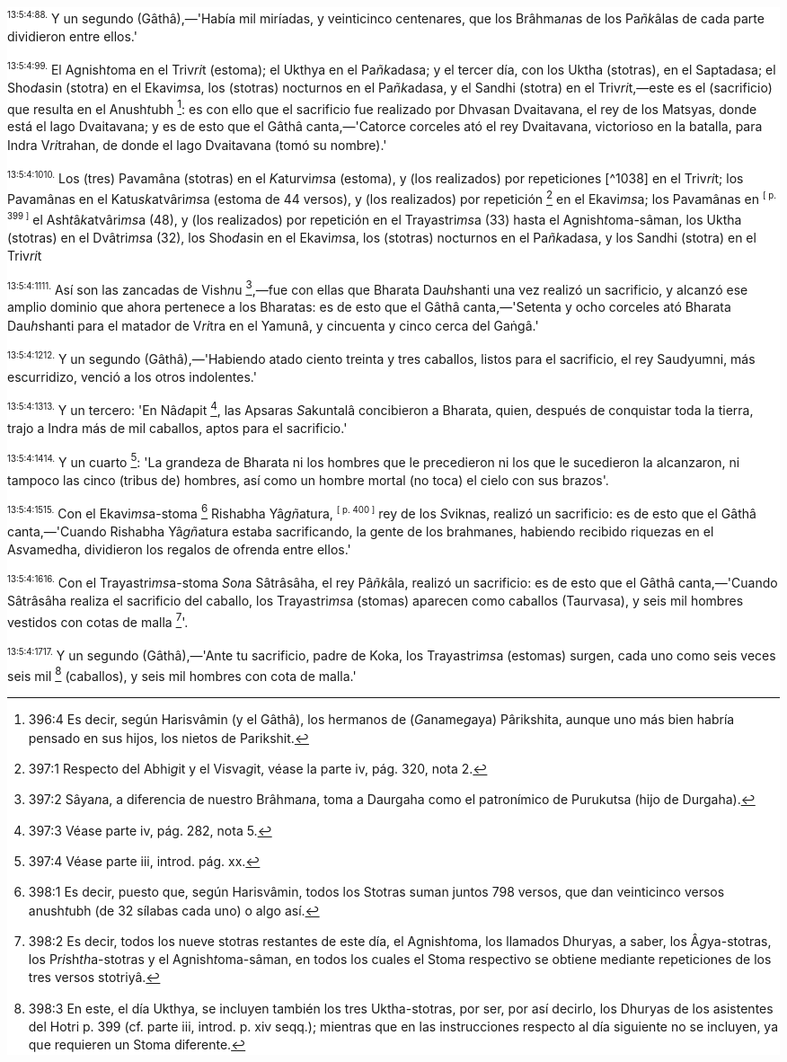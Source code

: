 <span id="v13_5_4_88"><sup><small>13:5:4:88.</small></sup></span> Y un segundo (Gâthâ),—'Había mil miríadas, y veinticinco centenares, que los Brâhma<i>n</i>as de los Pa<i>ñ</i><i>k</i>âlas de cada parte dividieron entre ellos.'

<span id="v13_5_4_99"><sup><small>13:5:4:99.</small></sup></span> El Agnish<i>t</i>oma en el Triv<i>ri</i>t (estoma); el Ukthya en el Pa<i>ñ</i><i>k</i>ada<i>s</i>a; y el tercer día, con los Uktha (stotras), en el Saptada<i>s</i>a; el Sho<i>d</i>a<i>s</i>in (stotra) en el Ekavi<i>m</i><i>s</i>a, los (stotras) nocturnos en el Pa<i>ñ</i><i>k</i>ada<i>s</i>a, y el Sandhi (stotra) en el Triv<i>ri</i>t,—este es el (sacrificio) que resulta en el Anush<i>t</i>ubh [^1037]: es con ello que el sacrificio fue realizado por Dhvasan Dvaitavana, el rey de los Matsyas, donde está el lago Dvaitavana; y es de esto que el Gâthâ canta,—'Catorce corceles ató el rey Dvaitavana, victorioso en la batalla, para Indra V<i>ri</i>trahan, de donde el lago Dvaitavana (tomó su nombre).'

<span id="v13_5_4_1010"><sup><small>13:5:4:1010.</small></sup></span> Los (tres) Pavamâna (stotras) en el <i>K</i>aturvi<i>m</i><i>s</i>a (estoma), y (los realizados) por repeticiones [^1038] en el Triv<i>ri</i>t; los Pavamânas en el Katu<i>s</i><i>k</i>atvâri<i>m</i><i>s</i>a (estoma de 44 versos), y (los realizados) por repetición [^1039] en el Ekavi<i>m</i><i>s</i>a; los Pavamânas en <span id="p399"><sup><small>[ p. 399 ]</small></sup></span> el Ash<i>t</i>â<i>k</i>atvâri<i>m</i><i>s</i>a (48), y (los realizados) por repetición en el Trayastri<i>m</i><i>s</i>a (33) hasta el Agnish<i>t</i>oma-sâman, los Uktha (stotras) en el Dvâtri<i>m</i><i>s</i>a (32), los Sho<i>d</i>a<i>s</i>in en el Ekavi<i>m</i><i>s</i>a, los (stotras) nocturnos en el Pa<i>ñ</i><i>k</i>ada<i>s</i>a, y los Sandhi (stotra) en el Triv<i>ri</i>t

<span id="v13_5_4_1111"><sup><small>13:5:4:1111.</small></sup></span> Así son las zancadas de Vish<i>n</i>u [^1040],—fue con ellas que Bharata Dau<i>h</i>shanti una vez realizó un sacrificio, y alcanzó ese amplio dominio que ahora pertenece a los Bharatas: es de esto que el Gâthâ canta,—'Setenta y ocho corceles ató Bharata Dau<i>h</i>shanti para el matador de V<i>ri</i>tra en el Yamunâ, y cincuenta y cinco cerca del Gaṅgâ.'

<span id="v13_5_4_1212"><sup><small>13:5:4:1212.</small></sup></span> Y un segundo (Gâthâ),—'Habiendo atado ciento treinta y tres caballos, listos para el sacrificio, el rey Saudyumni, más escurridizo, venció a los otros indolentes.'

<span id="v13_5_4_1313"><sup><small>13:5:4:1313.</small></sup></span> Y un tercero: 'En Nâ<i>d</i>apit [^1041], las Apsaras <i>S</i>akuntalâ concibieron a Bharata, quien, después de conquistar toda la tierra, trajo a Indra más de mil caballos, aptos para el sacrificio.'

<span id="v13_5_4_1414"><sup><small>13:5:4:1414.</small></sup></span> Y un cuarto [^1042]: 'La grandeza de Bharata ni los hombres que le precedieron ni los que le sucedieron la alcanzaron, ni tampoco las cinco (tribus de) hombres, así como un hombre mortal (no toca) el cielo con sus brazos'.

<span id="v13_5_4_1515"><sup><small>13:5:4:1515.</small></sup></span> Con el Ekavi<i>m</i><i>s</i>a-stoma [^1043] Rishabha Yâ<i>g</i><i>ñ</i>atura, <span id="p400"><sup><small>[ p. 400 ]</small></sup></span> rey de los <i>S</i>viknas, realizó un sacrificio: es de esto que el Gâthâ canta,—'Cuando Rishabha Yâ<i>g</i><i>ñ</i>atura estaba sacrificando, la gente de los brahmanes, habiendo recibido riquezas en el A<i>s</i>vamedha, dividieron los regalos de ofrenda entre ellos.'

<span id="v13_5_4_1616"><sup><small>13:5:4:1616.</small></sup></span> Con el Trayastri<i>m</i><i>s</i>a-stoma <i>S</i>o<i>n</i>a Sâtrâsâha, el rey Pâ<i>ñ</i><i>k</i>âla, realizó un sacrificio: es de esto que el Gâthâ canta,—'Cuando Sâtrâsâha realiza el sacrificio del caballo, los Trayastri<i>m</i><i>s</i>a (stomas) aparecen como caballos (Taurva<i>s</i>a), y seis mil hombres vestidos con cotas de malla [^1044]'.

<span id="v13_5_4_1717"><sup><small>13:5:4:1717.</small></sup></span> Y un segundo (Gâthâ),—'Ante tu sacrificio, padre de Koka, los Trayastri<i>m</i><i>s</i>a (estomas) surgen, cada uno como seis veces seis mil [^1045] (caballos), y seis mil hombres con cota de malla.'


[^979]: 375:1 'De las fisuras e incisiones naturales hechas en la corteza (de Butea frondosa) sale durante la estación cálida un jugo rojo, que pronto se endurece en una goma quebradiza, astringente y de color rubí, similar al kino, y se vende como kino de Bengala.' Stewart y Brandis.
[^980]: 375:2 Véase [p. 331](../Book_5_13_3#p331), nota [1](../Book_5_13_3#fn840).
[^981]: 375:3 Respecto del <i>K</i>atush<i>t</i>oma, véase [p. 329](../Book_5_13_3#p329), nota [1](../Book_5_13_3#fn836).
[^982]: 376:1 Según la práctica a la que aquí se hace referencia, el Agnish<i>t</i>omasâman no consistiría meramente en un triplete (generalmente Sâmav. II, 53-4, es decir, el llamado triplete ya<i>g</i><i>ñ</i>âya<i>g</i><i>ñ</i>îya) que se usa habitualmente para él, sino en cuatro Sâmanes diferentes, ya que tres de los tripletes que se pueden usar para los Uktha-stotras (del Ukthya y otros sacrificios) se agregan a ese triplete ya<i>g</i><i>ñ</i>âya<i>g</i><i>ñ</i>îya. En ese caso, sin embargo, este último no se canta con su propia melodía 'ya<i>g</i><i>ñ</i>âya<i>g</i><i>ñ</i>îya', sino que se usa la melodía Vâravantîya para los cuatro tresillos. Esta práctica se menciona de forma algo vaga en Tâ<i>n</i><i>d</i>ya-Br. XIX, 5, 10-11. «Un Sâman (melodía), muchos metros (textos): por lo tanto, un (hombre) alimenta a muchas criaturas. En verdad, el Agnish<i>t</i>oma (sâman) es el yo, y los metros (textos de los himnos) son el ganado: así, se asegura el ganado para sí mismo.» No se trata ni de un Ukthya ni de un Agnishtoma (sacrificio), pues el ganado no es ni (enteramente) doméstico ni salvaje (es decir, porque aunque se mantiene «en el pueblo», también pasta libremente «en el bosque»). Aquí el pasaje 'Un Sâman, muchos metros', según el comentario, se refiere a la melodía Vâravantîya como empleada, en esta ocasión, para los textos del Ya<i>g</i><i>ñ</i>âya<i>g</i><i>ñ</i>îya, el Sâkama<i>s</i>va (II, 55-57, aquí la ed. Calc., por error, llama a la segunda melodía figurada para el canto, como la primera, Sâkama<i>s</i>va, en lugar de Vâravantîya), el Saubhara (II, 230-2, donde la ed. Calc., por error, omite el nombre Vâravantîya), y el Taira<i>s</i><i>k</i>a (II, 233-5; curiosamente, la Taira<i>s</i><i>k</i>a no se menciona, en Lâ<i>t</i>y. Sr. VIII, 9-10, entre los Sâmanes que pueden usarse para el tercer Uktha (o el del A<i>k</i><i>kh</i>âvâka), pero Sâya<i>n</i>a, en Sâmav. II, 233, afirma claramente, 'taira<i>s</i><i>k</i>a<i>m</i> t<i>ri</i>tîyam uktham'). Si bien, como Uktha-stotras, los tres últimos textos solían cantarse en ekavi<i>m</i><i>s</i>a, o la forma de veintiún versos, en el presente caso, como parte del <i>k</i>atush<i>t</i>oma, se cantarían (junto con el Ya<i>g</i><i>ñ</i>âya<i>g</i><i>ñ</i>îya) en la forma de veinticuatro versos. Por lo tanto, aunque se trata de un sacrificio Agnish<i>t</i>oma, dado que tiene doce stotras, no es un sacrificio regular; tampoco es un Ukthya, porque los Ukthas no se cantan como otros tantos Stotras.Seguido de la recitación de Sastras separados. En el Â<i>s</i>v. <i>S</i>r. X, 6, se proponen diferentes alternativas para el canto del Agnish<i>t</i>oma-sâman p. 377 en el 'Gotamastoma (es decir, <i>K</i>atush<i>t</i>oma) antarukthya' y el Sastra correspondiente, incluyendo aparentemente el empleo del Ya<i>g</i><i>ñ</i>âya<i>g</i><i>ñ</i>îya-sâman ya sea para los cuatro tripletes, o para el triplete Ya<i>g</i><i>ñ</i>âya<i>g</i><i>ñ</i>îya solo con los respectivos Sâmans usados ​​para los otros tripletes; lo cual implica diferentes modos de recitación con respecto a los pragâthas Stotriya y Anurûpa.
[^983]: 377:1 Para el Âgnimâruta-<i>s</i>astra, recitado por el Hot<i>ri</i> tras el canto del Agnish<i>t</i>oma-sâman, y que contiene, entre varios himnos y versos sueltos, el terceto que forma el texto del Stotra, es decir, el «Stotriya pragâtha», así como su antístrofa correspondiente, el «Anurûpa pragâtha», véase la parte ii, pág. 369. En la presente ocasión, sin embargo, este elemento constitutivo del Sastra tendría que incluir los tercetos de los cuatro Sâmans, así como las cuatro antístrofas que se recitan juntas.
[^984]: 377:2 O, P<i>ri</i>sh<i>th</i>a-stotra, a saber, el primer stotra de ese nombre en el servicio del mediodía, para el cual se utiliza ese Sâman en el sacrificio Agnish<i>t</i>oma (parte ii, pág. 339, nota 2).
[^985]: 377:3 Es decir, víctimas sacrificadas en los Sutyâs, o días de Soma. Sin embargo, se requieren dos conjuntos completos de once víctimas cada uno de los tres días (véase [p. 309](../Book_5_13_2#p309), nota [2](../Book_5_13_2#fn787).
[^986]: 377:4 Véase [XIII, 2, 1, 1](../Book_5_13_2#v13_2_1_1) ss., y [p. 297](../Book_5_13_2#p297), nota [1](../Book_5_13_2#fn747).
[^987]: 378:1 Ése es aquel en el que todos los Stotras se cantan en el Stoma 'ekavi<i>m</i><i>s</i>a', o forma de himno de veintiún versos.
[^988]: 378:2 Es decir, el <i>Ri</i>g-veda V, 6, que constituye la característica especial del Â<i>g</i>ya<i>s</i>astra en el A<i>s</i>vamedha.
[^989]: 379:1 A saber, el Â<i>g</i>ya-sûkta, <i>Ri</i>g-veda III, 13, que forma la parte principal del Â<i>g</i>ya-<i>s</i>astra del Hot<i>ri</i>, o primer <i>S</i>astra del Agnish<i>t</i>oma, para el cual véase la parte ii, nota p. 327.
[^990]: 379:2 El Bârhata Praüga, o Praüga-<i>s</i>astra en el metro B<i>ri</i>hatî,—que es el que se recita el quinto día del P<i>ri</i>sh<i>th</i>ya-sha<i>d</i>aha (Â<i>s</i>v. <i>S</i>r. VII, 12, 7), y que consiste en siete tripletes diferentes, dirigidos a otras tantas deidades diferentes,—también debe recitarse en esta ocasión; y junto con él (o mejor dicho, entrelazado con él, triplete a triplete) el Praüga-<i>s</i>astra ordinario del Agnish<i>t</i>oma, compuesto por los dos himnos Rig-veda I, 2 y 3, que se atribuyen a Madhu<i>kh</i>andas, y constan de nueve y doce versos, o en conjunto siete tripletes. No entiendo por qué Harisvâmin menciona «Vâyur agregâ<i>h</i>» (Vâ<i>g</i>. S. XXVII, 31) como el primer triplete del Mâdhu<i>kh</i>andasa Praüga, en lugar de «vâyav â yâhi dar<i>s</i>ata» (I, 2, 1-3). El Praüga es el segundo Sastra del servicio matutino del Hotri, precedido por el canto del primer Â<i>g</i>ya-stotra; véase la parte ii, pág. 325.
[^991]: 380:1 Véase la parte ii, pág. 337, donde el mismo terceto forma el anu<i>k</i>ara de este Sastra en el Agnish<i>t</i>oma. Le siguen allí los Pragâthas VIII, 53, 5-6; I, 40, 5-6 (léase así: cada dos cuentan como un terceto); tres versos Dhâyyâ, y los Pragâthas Marutvatîya VIII, 89, 3-4 (!). A estos les seguirán, en esta ocasión, los dos himnos I, 80 y VIII, 36, tras lo cual se recitará el himno Indra X, 73, la parte principal del Marutvatîya Sastra normal, con la fórmula Nivid insertada después del sexto verso.
[^992]: 380:2 Es decir, el <i>S</i>astra</i> que sucede al canto del primer P<i>ri</i>sh<i>th</i>a-stotra, o de Hot<i>ri</i> (véase la parte ii, pág. 339). Sin embargo, mientras que en el sacrificio de un día se utiliza el sâman del Rathantara (o del B<i>ri</i>hat) para ese stotra, los versos del Mahânâmni (véase parte iii, introd. pág. xx, nota 2), con la melodía del Sâkvara, se deben utilizar como los Stotriyâs en esta ocasión, y por lo tanto también deben ser recitados por el Hot<i>ri</i> como Stotriya-pragâthas (cf. Â<i>s</i>v. VII, 12, 10 seqq.), para ser seguidos por la antístrofa (anurûpa)—que aquí consiste en los tres tercetos I, 84, 10-12; VIII, 93, 31-3; I, 11, 1-3—y el Sâma-pragâtha, VIII, 3, 1-2.
[^993]: 381:1 Es decir, después del octavo verso del himno <i>Ri</i>g-veda I, 32, la parte principal del Nishkevalya-<i>s</i>astra normal.
[^994]: 381:2 Para el versículo completo véase III, 3, 2, 1 2.
[^995]: 381:3 Este verso se recita nuevamente tres veces, y así reemplaza al triplete inicial ordinario.
[^996]: 381:4 Para este <i>S</i>astra, recitado después del Ârbhava-Pavamâna-stotra, véase la parte ii, pág. 361.
[^997]: 381:5 Â<i>s</i>v. <i>S</i>r. X, 10, 6 prescribe el anu<i>k</i>ara ordinario V, 82, 4-7; por lo que Sâya<i>n</i>a en I, 24, 3 (-5) no ofrece ninguna indicación del uso ritualístico de ese triplete en esta ocasión.
[^998]: 381:6 Viz. IV, 54, antes del último verso del cual se inserta el Nivid.
[^999]: 382:1 Es decir, el Sastra final del servicio vespertino, precedido por el canto del Agnish<i>t</i>oma-sâman; véase la parte ii, pág. 369.
[^1000]: 382:2 Véase [p. 298](../Book_5_13_2#p298), nota [4](../Book_5_13_2#fn753); [p. 338](../Book_5_13_3#p338), nota [1](../Book_5_13_3#fn859).
[^1001]: 382:3 El 'Kapi<i>ñ</i><i>g</i>ala' es una especie de ave silvestre, aparentemente de la especie de la codorniz o perdiz franca. Sin embargo, algunas autoridades posteriores la identifican con el '<i>k</i>âtaka' (pág. 383, 'cuculus melanoleucus'). Con respecto a algunos de los animales salvajes mencionados en la sección correspondiente del Vâ<i>g</i>. S., el comentarista Mahîdhara señala significativamente (Vâ<i>g</i>. S. XXIV, 29; cf. Kâty. XX, 6, 6 scholl.) que el significado de los nombres que no se entienden debe descifrarse con la ayuda de citas (nigama), vocabularios védicos (nigha<i>n</i><i>t</i>u) y sus comentarios (nirukta), gramática (vyâkara<i>n</i>a), el Unâdiv<i>ri</i>tti y diccionarios.
[^1002]: 383:1 Viz. XIII, 2, 4, 1 ss. No es fácil entender por qué el texto se interrumpe abruptamente con las aves que representan la temporada de lluvias. Para el otoño se indican (tres) codornices, para el invierno, 'kakara', y para la temporada de rocío, 'vikakara'. Luego, hasta el final de los 260 animales salvajes, sigue una larga serie de divinidades, a cada una de las cuales (o a veces a deidades afines) se les asignan tres animales. Trece de estos animales salvajes se colocan en cada uno de los veinte espacios entre las veintiuna estacas.
[^1003]: 383:2 O, quizás, para las (once) deidades de las ofrendas estacionales, toma veintiún animales para cada (estaca); lo cual simplificaría la distribución de dichos animales. Respecto a las víctimas consagradas a las deidades de las ofrendas de Kâturmâsya, véase [p. 309](../Book_5_13_2#p309), nota [2](../Book_5_13_2#fn787).
[^1004]: 383:3 Esto no incluye los doce paryaṅgyas atados a las extremidades del caballo, sino solo el caballo y otras dos víctimas consagradas a Pra<i>g</i>âpati, y doce de una larga serie de bestias, de las cuales tres están dedicadas a cada deidad sucesiva (o grupo de deidades afines). A estas se añaden posteriormente las dos víctimas de Agni, pertenecientes a los dos conjuntos de once víctimas (de las otras veinte, una está asignada a cada una de las otras estacas).
[^1005]: 384:1 [XIII, 2, 3, 1](../Book_5_13_2#v13_2_3_1).
[^1006]: 384:2 El modo de recitación es similar al de los versos de encendido (también once, elevados, por repeticiones del primero y el último, a quince), es decir, haciendo una pausa después de cada medio verso, pero sin añadir la sílaba 'om' a la misma. Â<i>s</i>v. <i>S</i>r. X, 8, 5.
[^1007]: 384:3 Harisvâmin explica que 'tad vai' significa 'sa vai' (liṅgavyatyayena), a saber. ese rayo quince veces mayor.
[^1008]: 385:1 Sobre esta recitación, que consiste en un extenso conjunto de fórmulas dirigidas a los verdugos, véase parte ii, pág. 188, nota 2. Las fórmulas completas se dan en Ait. Br. II, 6-7. El himno, según Â<i>s</i>v. X, 8, 7, debe insertarse antes de la última fórmula de la letanía o un poco más atrás, es decir. antes de la fórmula 'sha<i>d</i>vi<i>m</i><i>s</i>atir asya vaṅkrayas', 'veintiséis son sus costillas'—mientras que nuestro Brâhma<i>n</i>a más bien permite la alternativa de que el verso dieciocho de I, 162 se inserte en el último lugar,—a menos que, de hecho, la inserción en ese caso se haga inmediatamente antes de la palabra 'vaṅkraya<i>h</i>', lo cual es poco probable.
[^1009]: 385:2 Harisvâmin parece tomar esto como que, como este verso es de la misma naturaleza que las fórmulas de la letanía Adhrigu, debe tratarlo como tal, ya que de lo contrario, al recitarlo tendría que pronunciar 'om' después de ese verso, lo que no se hace después de esas fórmulas.
[^1010]: 385:3 O la pluralidad por individuo. Debido a la corrupción del manuscrito, la explicación del comentarista de este pasaje no es clara. Sin embargo, parece interpretar el «plural» como la fórmula «sha<i>d</i>vi<i>m</i><i>s</i>atir asya vaṅkrayas», donde aparentemente «eshâm» debe sustituirse por «asya» en esta ocasión, ya que se inmolan muchas víctimas, y se indican así las costillas de varios animales. Sin embargo, en la estrofa dieciocho del himno, por el contrario, en la pág. 386, solo se hace referencia a las costillas de un caballo (formando así una especie de unidad); y si esa estrofa se recitara, junto con todo el himno, antes de la fórmula final que se refiere a todas las víctimas, se interrumpiría la conexión necesaria.
[^1011]: 386:1 Véase [XIII, 2, 8, 1](../Book_5_13_2#v13_2_8_1).
[^1012]: 386:2 Nirâyatyâ<i>s</i>vasya <i>s</i>i<i>s</i>na<i>m</i> mahishy upasthe nidhatte 'v<i>ri</i>shâ vâ<i>g</i>î retodhâ reto dadhâtv' iti mithunasyaiva sarvatvâya.
[^1013]: 388:1 Véase III, 8, 2, 21-23.
[^1014]: 388:2 Para una discusión similar entre el Brahman y Hot<i>ri</i>, antes de atar a las víctimas a las estacas, véase [XIII, 2, 6, 9](../Book_5_13_2#v13_2_6_9) seqq.
[^1015]: 388:3 Para el versículo completo, que comprende cuatro preguntas, véase [XIII, 2, 6, 10](../Book_5_13_2#v13_2_6_10)\-[13](../Book_5_13_2#v13_2_6_13); las respuestas se dan allí en forma de explicaciones.
[^1016]: 389:1 O, con el único miembro (ekenâṅgena) que Mahîdhara interpreta como «con la mente, en la mente». Es posible que «asya» deba tomarse junto con él: «con el único cuerpo suyo (el de Vishnu)».
[^1017]: 389:2 O, hombre (purusha). Las cinco cosas, según el Mahîdhara, son los aires vitales o respiraciones.
[^1018]: 389:3 Es decir, detrás del uttaravedi, según Kâty. XX, 7, 22.
[^1019]: 389:4 Ver [XIII, 2, 6, 14](../Book_5_13_2#v13_2_6_14) ss.
[^1020]: 389:5 El Mahîdhara interpreta aquí «a<i>g</i>â» (lo eterno) como la noche (p. 390) o Mâyâ; cf. [XIII, 2, 6, 17](../Book_5_13_2#v13_2_6_17). Sin embargo, quizá «a<i>g</i>â» signifique «cabra» en este caso.
[^1021]: 391:1 Es decir, la fórmula preliminar, o fórmulas, que preceden al 'upayâma' ('Eres tomado con un soporte...').
[^1022]: 391:2 Véase V, 4, 2, 9.
[^1023]: 391:3 Véase [XIII, 2, 11, 2](../Book_5_13_2#v13_2_11_2) con nota.
[^1024]: 392:1 Si bien entre las víctimas inmoladas del segundo día se encuentran varias otras consagradas al Visva Devâh, Indra, Agni y Ka, las víctimas Vai<i>s</i>vadeva, Aindrâgna y Kâya, mencionadas en este párrafo y en los dos siguientes, pertenecen a las Kâturmâsya, o víctimas estacionales, y se encuentran entre las atadas a las estacas decimocuarta y decimosexta. Aunque el texto solo menciona una víctima Vai<i>s</i>vadeva, etc., en realidad hay tres víctimas en cada caso. Según las opiniones mencionadas en estos párrafos (cf. comentario sobre Kâty. XX, 7, 23), los omentos de todas las víctimas anteriores (desde el 'paryaṅgya' en adelante) hasta el comienzo de los Kâturmâsyas, se ofrecerían juntos después (o junto con) los vapâs de las respectivas víctimas (Vai<i>s</i>vadeva, etc.) especificadas en estos párrafos; y junto con ellos los vapâs de todas las víctimas estacionales subsiguientes. Las deidades a las que se ofrecería este montón de omentos serían, por lo tanto, el Devâ<i>s</i>ve, Indra y Agni, o Ka, como representantes de todas las deidades. Â<i>s</i>v. S. X, 9, 7, asigna los omentos de todas las víctimas, excepto las tres Prâ<i>g</i>âpatya, al Vi<i>s</i>ve Devâ<i>h</i>.
[^1025]: 393:1 Véase [p. 309](../Book_5_13_2#p309), nota [2](../Book_5_13_2#fn787).
[^1026]: 393:2 Según este punto de vista, los omentos de todas las víctimas después de las tres primeras (Prâ<i>g</i>âpatya), es decir, comenzando desde los animales 'paryaṅgya' (véase [p. 299](../Book_5_13_2#p299), nota [2](../Book_5_13_2#fn755)) hasta el final de las <i>K</i>âturmâsya, o víctimas estacionales, que son los últimos de los animales domésticos, se pondrían juntos en un montón y se dividirían en veintiún porciones, que luego se ofrecerían a las primeras veintiuna deidades de las ofrendas estacionales, es decir, a las ofrendas Vai<i>s</i>vadeva, Varu<i>n</i>apraghâsa, Sâkamedha y Mahâhavis, así omitiendo las deidades de los Pitryesh<i>t</i>i y las ofrendas <i>S</i>unâsîriya.
[^1027]: 393:3 Éstas son las tres primeras víctimas, a saber, el caballo, el macho cabrío sin cuernos y la Gom<i>ri</i>ga.
[^1028]: 394:1 Con la simple repetición esto se vería perjudicado.
[^1029]: 394:2 Véase [XIII, 2, 11, 2](../Book_5_13_2#v13_2_11_2) con nota.
[^1030]: 394:3 Véase [XIII, 3, 4, 2](../Book_5_13_3#v13_3_4_2)\-[5](../Book_5_13_3#v13_3_4_5).
[^1031]: 394:4 Esta sería una perspectiva alternativa. Según la escolástica de Katy. XX, 8, 1-3, esto parecería referirse a las otras víctimas de Prâ<i>g</i>âpatya, en cuyo caso se esperaría, sin embargo, la dualidad, ya que solo hay dos además del caballo.
[^1032]: 395:1 Del mismo modo, Â<i>s</i>v. S. X, 4, 8 establece la regla de que los <i>S</i>astras del segundo día son los del quinto día del Vyû<i>dh</i>a P<i>ri</i>sh<i>th</i>ya-sha<i>d</i>aha; cf. arriba, [XIII, 5, 1, 7](../Book_5_13_5#v13_5_1_7) seqq.
[^1033]: 395:2 Véase [XIII, 3, 2, 3](../Book_5_13_3#v13_3_2_3).
[^1034]: 396:1 Lit., (en la ciudad, nagare, Harisvâmin) poseedor de un trono. Cf. Ait. Br. VIII, 2 1.
[^1035]: 396:2 Es decir, como se dijo antes, un Agnish<i>t</i>oma y un Ukthya.
[^1036]: 396:3 En cuanto a la diferencia entre las formas <i>G</i>yotis, Go y Âyus del sacrificio Agnishtoma, véase la parte iv, pág. 287, nota 2.
[^1037]: 396:4 Es decir, según Harisvâmin (y el Gâthâ), los hermanos de (<i>G</i>aname<i>g</i>aya) Pârikshita, aunque uno más bien habría pensado en sus hijos, los nietos de Parikshit.
[^1039]: 397:1 Respecto del Abhi<i>g</i>it y el Vi<i>s</i>va<i>g</i>it, véase la parte iv, pág. 320, nota 2.
[^1040]: 397:2 Sâya<i>n</i>a, a diferencia de nuestro Brâhma<i>n</i>a, toma a Daurgaha como el patronímico de Purukutsa (hijo de Durgaha).
[^1041]: 397:3 Véase parte iv, pág. 282, nota 5.
[^1042]: 397:4 Véase parte iii, introd. pág. xx.
[^1043]: 398:1 Es decir, puesto que, según Harisvâmin, todos los Stotras suman juntos 798 versos, que dan veinticinco versos anush<i>t</i>ubh (de 32 sílabas cada uno) o algo así.
[^1044]: 398:2 Es decir, todos los nueve stotras restantes de este día, el Agnish<i>t</i>oma, los llamados Dhuryas, a saber, los Â<i>g</i>ya-stotras, los P<i>ri</i>sh<i>th</i>a-stotras y el Agnish<i>t</i>oma-sâman, en todos los cuales el Stoma respectivo se obtiene mediante repeticiones de los tres versos stotriyâ.
[^1045]: 398:3 En este, el día Ukthya, se incluyen también los tres Uktha-stotras, por ser, por así decirlo, los Dhuryas de los asistentes del Hotri p. 399 (cf. parte iii, introd. p. xiv seqq.); mientras que en las instrucciones respecto al día siguiente no se incluyen, ya que requieren un Stoma diferente.
[^1046]: 399:1 Así como aquí hay amplios intervalos entre los Estomas, así Vish<i>n</i>u, en sus tres pasos, pasa por amplias distancias, comm.
[^1047]: 399:2 Este, según Harisvâmin, es el nombre de la ermita de Ka<i>n</i>va. Cf. Leumann, Zeitsch. d. DMG, XLVIII, pág. 81.
[^1048]: 399:3 Cf. Ait. Br. VIII, 23; Weber, Ind. Stud. I, pág. 202.
[^1049]: 399:4 Es decir, utilizando la forma de 21 versos durante los tres días.
[^1050]: 400:1 Esta parece ser la interpretación de Harisvâmin del verso:—torva<i>s</i>â a<i>s</i>vâ <i>g</i>yesh<i>th</i>e tam api s<i>ri</i>gyeran iti (?) trayastri<i>m</i><i>s</i>â stomâ udga<i>k</i><i>kh</i>anti, sa hi <i>S</i>o<i>n</i>as trayastri<i>m</i><i>s</i>ân eva stomân trishv api divaseshu prayuṅkte nânyân iti to udga<i>k</i><i>kh</i>antîty âha, sha<i>t</i> tu sahasrâ<i>n</i>i varmi<i>n</i>â<i>i>m</i> râ<i>g</i>aputrâ<i>n</i>â<i>i>m</i> kava<i>k</i>inâm a<i>s</i>vapâlânâm udîrata iti vartate varshe prâptâ eva drash<i>t</i>avyâ<i>h</i>. El Dictado de San Petersburgo, por otro lado, interpreta «trayastri<i>m</i><i>s</i>â<i>i>h</i>» junto con «sha<i>t</i> sahasrâ<i>n</i>i» = 6033 (? caballos de hombres con cota de malla). Esta interpretación me parece que implica serias dificultades. Sin duda, se supone que el uso de estos estomas produce las ventajas aquí enumeradas.
[^1051]: 400:2 Si Dios quiere que le ayudes a alcanzar tu sueño, haz lo que te prometo, y si Dios quiere que le ayudes a alcanzar tu sueño, haz lo que te prometo, y si Dios quiere que le ayudes a alcanzar tu sueño, haz lo que te prometo, y si Dios quiere que le ayudes a alcanzar tu sueño, trayastri<i>m</i><i>s</i>â<i>s</i> <i>k</i>odîrate sha<i>d</i> <i>dh</i>i(?) varmi<i>n</i>â<i>m</i> padânetâsu (?) ga<i>k</i><i>kh</i>antîti. Harisvâmin.
[^1052]: 401:1 No está claro por qué se presentan aquí ante el Faraón.
[^1053]: 401:2 Quizás deberíamos leer aquí 'Sâtrâ<i>g</i>ita'.
[^1054]: 401:3 A menos que el Gâthâ del párrafo anterior (que está en la métrica Trish<i>t</i>ubh) se cuente realmente como dos, el autor parece haber omitido aquí un verso a propósito. Sin embargo, es posible que signifique «el cuarto», es decir, que se refiera al [párrafo 14](../Book_5_13_5#v13_5_4_14).